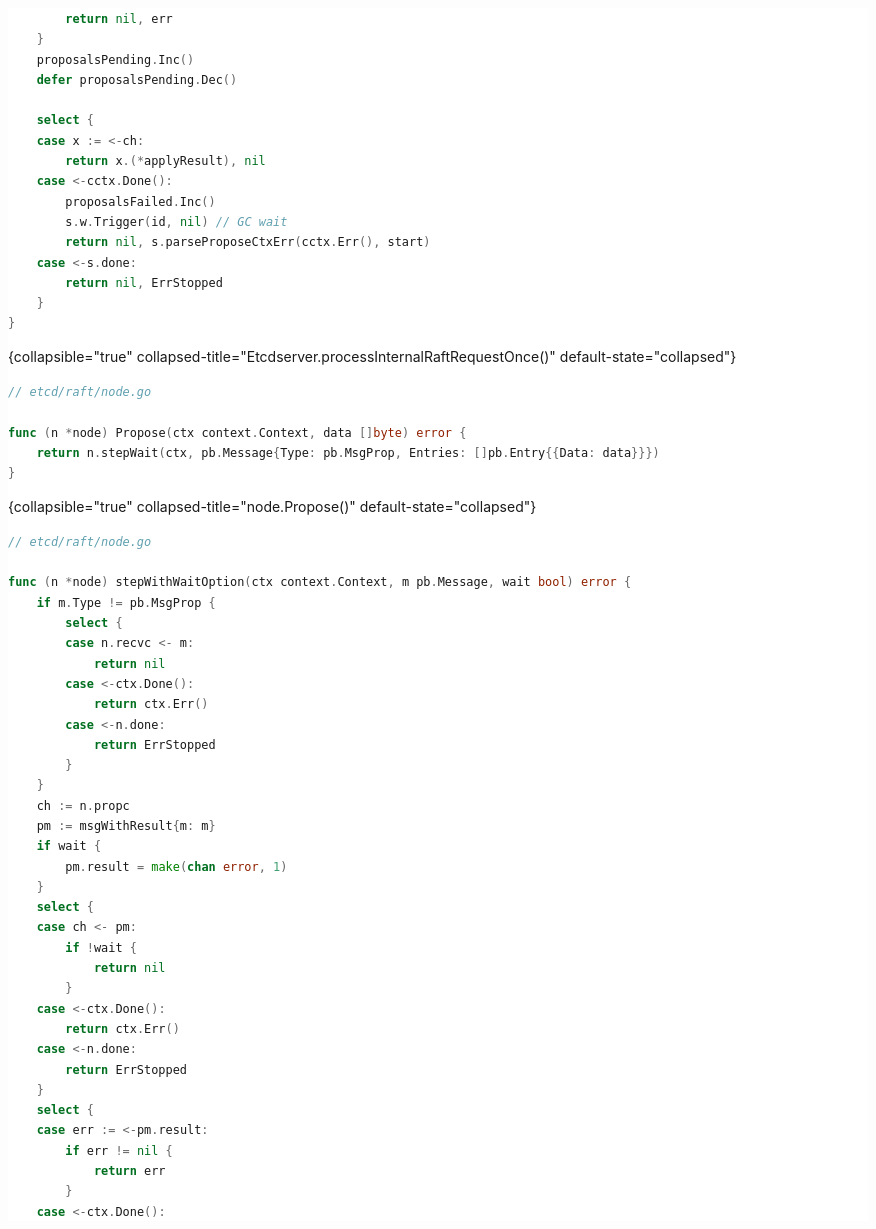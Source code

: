 ```Go
		return nil, err
	}
	proposalsPending.Inc()
	defer proposalsPending.Dec()

	select {
	case x := <-ch:
		return x.(*applyResult), nil
	case <-cctx.Done():
		proposalsFailed.Inc()
		s.w.Trigger(id, nil) // GC wait
		return nil, s.parseProposeCtxErr(cctx.Err(), start)
	case <-s.done:
		return nil, ErrStopped
	}
}
```
{collapsible="true" collapsed-title="Etcdserver.processInternalRaftRequestOnce()" default-state="collapsed"}

```Go
// etcd/raft/node.go

func (n *node) Propose(ctx context.Context, data []byte) error {
	return n.stepWait(ctx, pb.Message{Type: pb.MsgProp, Entries: []pb.Entry{{Data: data}}})
}
```
{collapsible="true" collapsed-title="node.Propose()" default-state="collapsed"}

```Go
// etcd/raft/node.go

func (n *node) stepWithWaitOption(ctx context.Context, m pb.Message, wait bool) error {
	if m.Type != pb.MsgProp {
		select {
		case n.recvc <- m:
			return nil
		case <-ctx.Done():
			return ctx.Err()
		case <-n.done:
			return ErrStopped
		}
	}
	ch := n.propc
	pm := msgWithResult{m: m}
	if wait {
		pm.result = make(chan error, 1)
	}
	select {
	case ch <- pm:
		if !wait {
			return nil
		}
	case <-ctx.Done():
		return ctx.Err()
	case <-n.done:
		return ErrStopped
	}
	select {
	case err := <-pm.result:
		if err != nil {
			return err
		}
	case <-ctx.Done():
```